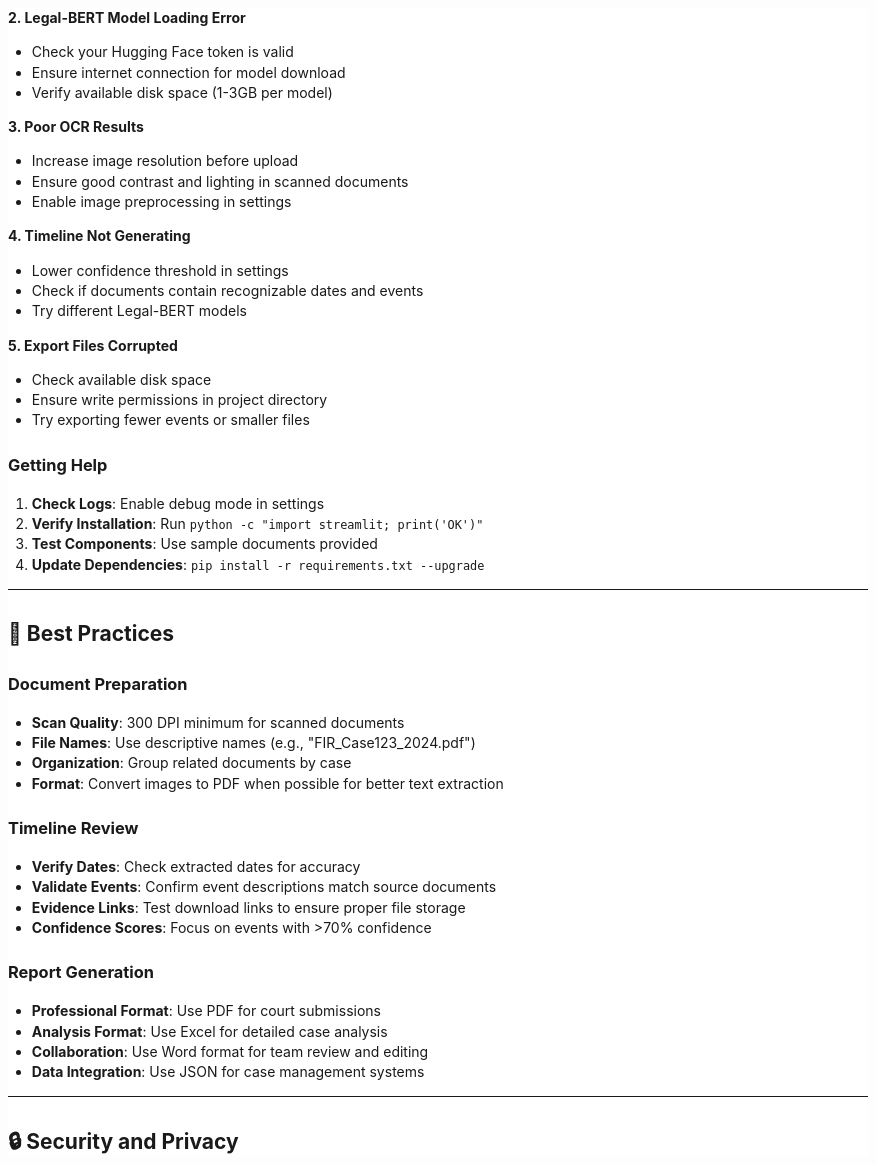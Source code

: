 **2. Legal-BERT Model Loading Error**
- Check your Hugging Face token is valid
- Ensure internet connection for model download
- Verify available disk space (1-3GB per model)

**3. Poor OCR Results**
- Increase image resolution before upload
- Ensure good contrast and lighting in scanned documents
- Enable image preprocessing in settings

**4. Timeline Not Generating**
- Lower confidence threshold in settings
- Check if documents contain recognizable dates and events
- Try different Legal-BERT models

**5. Export Files Corrupted**
- Check available disk space
- Ensure write permissions in project directory
- Try exporting fewer events or smaller files

### Getting Help

1. **Check Logs**: Enable debug mode in settings
2. **Verify Installation**: Run `python -c "import streamlit; print('OK')"`
3. **Test Components**: Use sample documents provided
4. **Update Dependencies**: `pip install -r requirements.txt --upgrade`

---

## 🎯 Best Practices

### Document Preparation
- **Scan Quality**: 300 DPI minimum for scanned documents
- **File Names**: Use descriptive names (e.g., "FIR_Case123_2024.pdf")
- **Organization**: Group related documents by case
- **Format**: Convert images to PDF when possible for better text extraction

### Timeline Review
- **Verify Dates**: Check extracted dates for accuracy
- **Validate Events**: Confirm event descriptions match source documents
- **Evidence Links**: Test download links to ensure proper file storage
- **Confidence Scores**: Focus on events with >70% confidence

### Report Generation
- **Professional Format**: Use PDF for court submissions
- **Analysis Format**: Use Excel for detailed case analysis
- **Collaboration**: Use Word format for team review and editing
- **Data Integration**: Use JSON for case management systems

---

## 🔒 Security and Privacy
